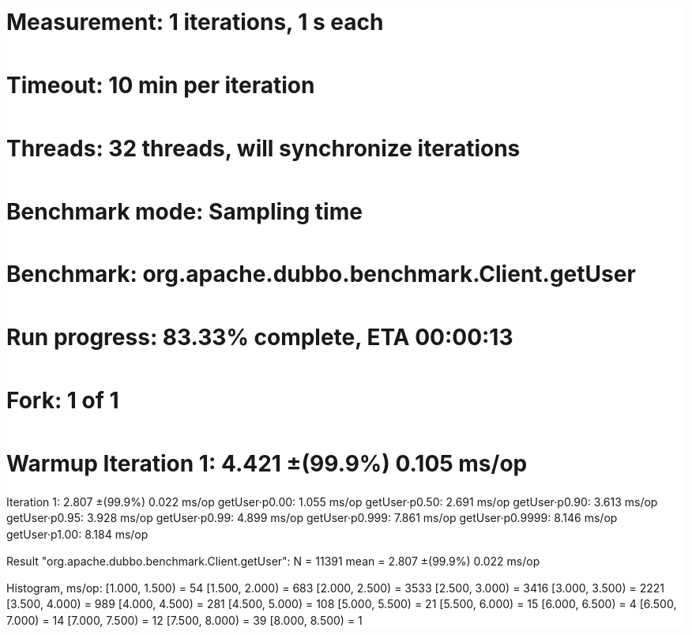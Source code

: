 # Measurement: 1 iterations, 1 s each
# Timeout: 10 min per iteration
# Threads: 32 threads, will synchronize iterations
# Benchmark mode: Sampling time
# Benchmark: org.apache.dubbo.benchmark.Client.getUser

# Run progress: 83.33% complete, ETA 00:00:13
# Fork: 1 of 1
# Warmup Iteration   1: 4.421 ±(99.9%) 0.105 ms/op
Iteration   1: 2.807 ±(99.9%) 0.022 ms/op
                 getUser·p0.00:   1.055 ms/op
                 getUser·p0.50:   2.691 ms/op
                 getUser·p0.90:   3.613 ms/op
                 getUser·p0.95:   3.928 ms/op
                 getUser·p0.99:   4.899 ms/op
                 getUser·p0.999:  7.861 ms/op
                 getUser·p0.9999: 8.146 ms/op
                 getUser·p1.00:   8.184 ms/op



Result "org.apache.dubbo.benchmark.Client.getUser":
  N = 11391
  mean =      2.807 ±(99.9%) 0.022 ms/op

  Histogram, ms/op:
    [1.000, 1.500) = 54 
    [1.500, 2.000) = 683 
    [2.000, 2.500) = 3533 
    [2.500, 3.000) = 3416 
    [3.000, 3.500) = 2221 
    [3.500, 4.000) = 989 
    [4.000, 4.500) = 281 
    [4.500, 5.000) = 108 
    [5.000, 5.500) = 21 
    [5.500, 6.000) = 15 
    [6.000, 6.500) = 4 
    [6.500, 7.000) = 14 
    [7.000, 7.500) = 12 
    [7.500, 8.000) = 39 
    [8.000, 8.500) = 1 
